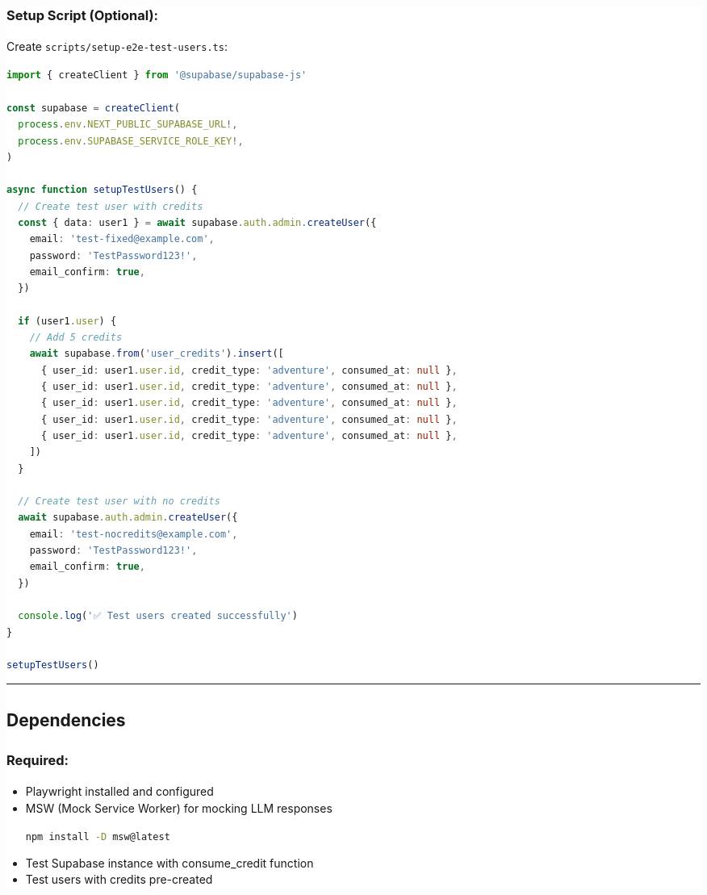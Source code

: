 ### Setup Script (Optional):

Create `scripts/setup-e2e-test-users.ts`:

```typescript
import { createClient } from '@supabase/supabase-js'

const supabase = createClient(
  process.env.NEXT_PUBLIC_SUPABASE_URL!,
  process.env.SUPABASE_SERVICE_ROLE_KEY!,
)

async function setupTestUsers() {
  // Create test user with credits
  const { data: user1 } = await supabase.auth.admin.createUser({
    email: 'test-fixed@example.com',
    password: 'TestPassword123!',
    email_confirm: true,
  })

  if (user1.user) {
    // Add 5 credits
    await supabase.from('user_credits').insert([
      { user_id: user1.user.id, credit_type: 'adventure', consumed_at: null },
      { user_id: user1.user.id, credit_type: 'adventure', consumed_at: null },
      { user_id: user1.user.id, credit_type: 'adventure', consumed_at: null },
      { user_id: user1.user.id, credit_type: 'adventure', consumed_at: null },
      { user_id: user1.user.id, credit_type: 'adventure', consumed_at: null },
    ])
  }

  // Create test user with no credits
  await supabase.auth.admin.createUser({
    email: 'test-nocredits@example.com',
    password: 'TestPassword123!',
    email_confirm: true,
  })

  console.log('✅ Test users created successfully')
}

setupTestUsers()
```

---

## Dependencies

### Required:

- Playwright installed and configured
- MSW (Mock Service Worker) for mocking LLM responses
  ```bash
  npm install -D msw@latest
  ```
- Test Supabase instance with consume_credit function
- Test users with credits pre-created

